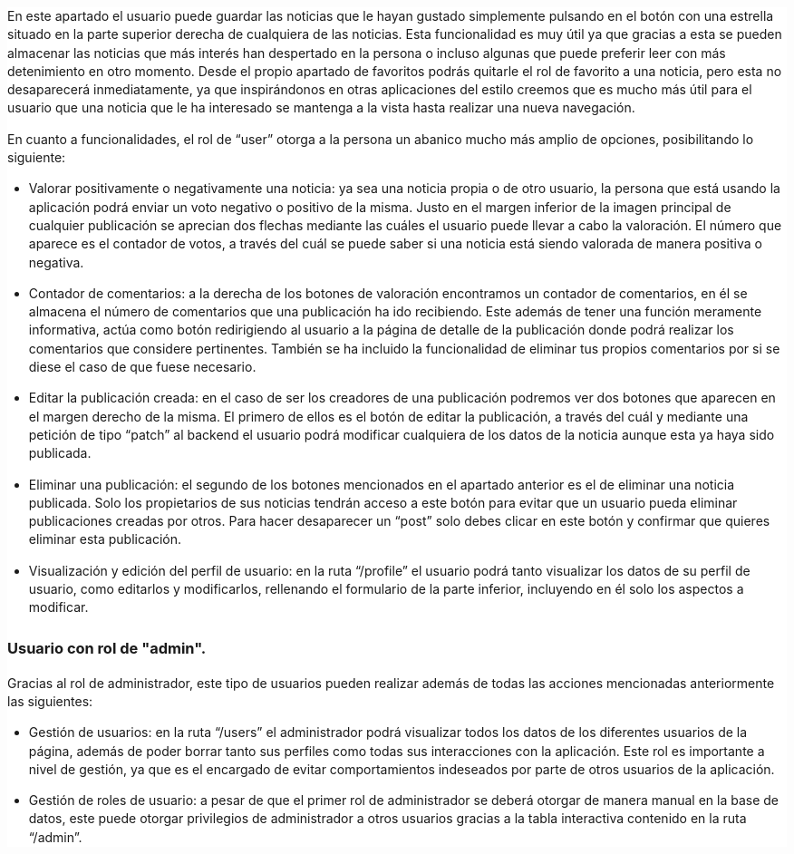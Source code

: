 En este apartado el usuario puede guardar las noticias que le hayan gustado simplemente pulsando en el botón con una estrella situado en la parte superior derecha de cualquiera de las noticias. Esta funcionalidad es muy útil ya que gracias a esta se pueden almacenar las noticias que más interés han despertado en la persona o incluso algunas que puede preferir leer con más detenimiento en otro momento. Desde el propio apartado de favoritos podrás quitarle el rol de favorito a una noticia, pero esta no desaparecerá inmediatamente, ya que inspirándonos en otras aplicaciones del estilo creemos que es mucho más útil para el usuario que una noticia que le ha interesado se mantenga a la vista hasta realizar una nueva navegación.

En cuanto a funcionalidades, el rol de “user” otorga a la persona un abanico mucho más amplio de opciones, posibilitando lo siguiente:

- Valorar positivamente o negativamente una noticia: ya sea una noticia propia o de otro usuario, la persona que está usando la aplicación podrá enviar un voto negativo o positivo de la misma. Justo en el margen inferior de la imagen principal de cualquier publicación se aprecian dos flechas mediante las cuáles el usuario puede llevar a cabo la valoración. El número que aparece es el contador de votos, a través del cuál se puede saber si una noticia está siendo valorada de manera positiva o negativa.

- Contador de comentarios: a la derecha de los botones de valoración encontramos un contador de comentarios, en él se almacena el número de comentarios que una publicación ha ido recibiendo. Este además de tener una función meramente informativa, actúa como botón redirigiendo al usuario a la página de detalle de la publicación donde podrá realizar los comentarios que considere pertinentes. También se ha incluido la funcionalidad de eliminar tus propios comentarios por si se diese el caso de que fuese necesario.

- Editar la publicación creada: en el caso de ser los creadores de una publicación podremos ver dos botones que aparecen en el margen derecho de la misma. El primero de ellos es el botón de editar la publicación, a través del cuál y mediante una petición de tipo “patch” al backend el usuario podrá modificar cualquiera de los datos de la noticia aunque esta ya haya sido publicada.

- Eliminar una publicación: el segundo de los botones mencionados en el apartado anterior es el de eliminar una noticia publicada. Solo los propietarios de sus noticias tendrán acceso a este botón para evitar que un usuario pueda eliminar publicaciones creadas por otros. Para hacer desaparecer un “post” solo debes clicar en este botón y confirmar que quieres eliminar esta publicación.

- Visualización y edición del perfil de usuario: en la ruta “/profile” el usuario podrá tanto visualizar los datos de su perfil de usuario, como editarlos y modificarlos, rellenando el formulario de la parte inferior, incluyendo en él solo los aspectos a modificar.

### Usuario con rol de "admin".

Gracias al rol de administrador, este tipo de usuarios pueden realizar además de todas las acciones mencionadas anteriormente las siguientes:

- Gestión de usuarios: en la ruta “/users” el administrador podrá visualizar todos los datos de los diferentes usuarios de la página, además de poder borrar tanto sus perfiles como todas sus interacciones con la aplicación. Este rol es importante a nivel de gestión, ya que es el encargado de evitar comportamientos indeseados por parte de otros usuarios de la aplicación.

- Gestión de roles de usuario: a pesar de que el primer rol de administrador se deberá otorgar de manera manual en la base de datos, este puede otorgar privilegios de administrador a otros usuarios gracias a la tabla interactiva contenido en la ruta “/admin”.
